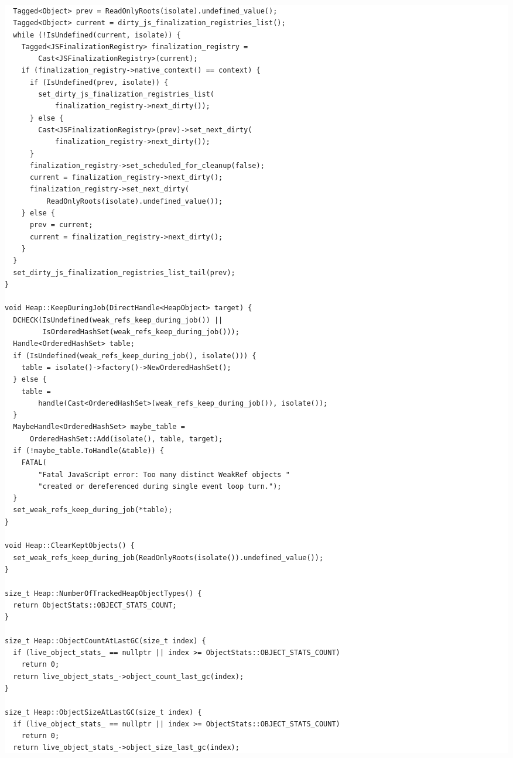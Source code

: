```
  Tagged<Object> prev = ReadOnlyRoots(isolate).undefined_value();
  Tagged<Object> current = dirty_js_finalization_registries_list();
  while (!IsUndefined(current, isolate)) {
    Tagged<JSFinalizationRegistry> finalization_registry =
        Cast<JSFinalizationRegistry>(current);
    if (finalization_registry->native_context() == context) {
      if (IsUndefined(prev, isolate)) {
        set_dirty_js_finalization_registries_list(
            finalization_registry->next_dirty());
      } else {
        Cast<JSFinalizationRegistry>(prev)->set_next_dirty(
            finalization_registry->next_dirty());
      }
      finalization_registry->set_scheduled_for_cleanup(false);
      current = finalization_registry->next_dirty();
      finalization_registry->set_next_dirty(
          ReadOnlyRoots(isolate).undefined_value());
    } else {
      prev = current;
      current = finalization_registry->next_dirty();
    }
  }
  set_dirty_js_finalization_registries_list_tail(prev);
}

void Heap::KeepDuringJob(DirectHandle<HeapObject> target) {
  DCHECK(IsUndefined(weak_refs_keep_during_job()) ||
         IsOrderedHashSet(weak_refs_keep_during_job()));
  Handle<OrderedHashSet> table;
  if (IsUndefined(weak_refs_keep_during_job(), isolate())) {
    table = isolate()->factory()->NewOrderedHashSet();
  } else {
    table =
        handle(Cast<OrderedHashSet>(weak_refs_keep_during_job()), isolate());
  }
  MaybeHandle<OrderedHashSet> maybe_table =
      OrderedHashSet::Add(isolate(), table, target);
  if (!maybe_table.ToHandle(&table)) {
    FATAL(
        "Fatal JavaScript error: Too many distinct WeakRef objects "
        "created or dereferenced during single event loop turn.");
  }
  set_weak_refs_keep_during_job(*table);
}

void Heap::ClearKeptObjects() {
  set_weak_refs_keep_during_job(ReadOnlyRoots(isolate()).undefined_value());
}

size_t Heap::NumberOfTrackedHeapObjectTypes() {
  return ObjectStats::OBJECT_STATS_COUNT;
}

size_t Heap::ObjectCountAtLastGC(size_t index) {
  if (live_object_stats_ == nullptr || index >= ObjectStats::OBJECT_STATS_COUNT)
    return 0;
  return live_object_stats_->object_count_last_gc(index);
}

size_t Heap::ObjectSizeAtLastGC(size_t index) {
  if (live_object_stats_ == nullptr || index >= ObjectStats::OBJECT_STATS_COUNT)
    return 0;
  return live_object_stats_->object_size_last_gc(index);
```